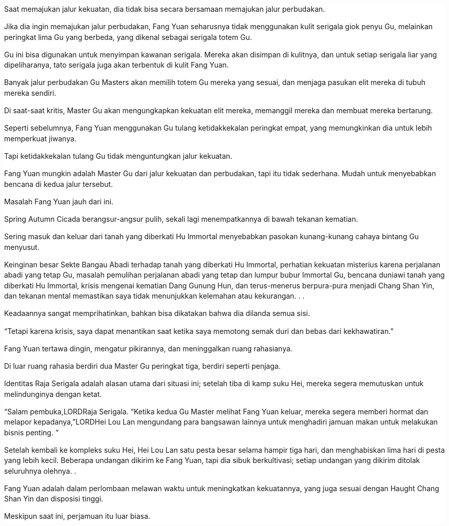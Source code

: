 Saat memajukan jalur kekuatan, dia tidak bisa secara bersamaan memajukan jalur perbudakan.

Jika dia ingin memajukan jalur perbudakan, Fang Yuan seharusnya tidak menggunakan kulit serigala giok penyu Gu, melainkan peringkat lima Gu yang berbeda, yang dikenal sebagai serigala totem Gu.

Gu ini bisa digunakan untuk menyimpan kawanan serigala. Mereka akan disimpan di kulitnya, dan untuk setiap serigala liar yang dipeliharanya, tato serigala juga akan terbentuk di kulit Fang Yuan.

Banyak jalur perbudakan Gu Masters akan memilih totem Gu mereka yang sesuai, dan menjaga pasukan elit mereka di tubuh mereka sendiri.

Di saat-saat kritis, Master Gu akan mengungkapkan kekuatan elit mereka, memanggil mereka dan membuat mereka bertarung.

Seperti sebelumnya, Fang Yuan menggunakan Gu tulang ketidakkekalan peringkat empat, yang memungkinkan dia untuk lebih memperkuat jiwanya.

Tapi ketidakkekalan tulang Gu tidak menguntungkan jalur kekuatan.

Fang Yuan mungkin adalah Master Gu dari jalur kekuatan dan perbudakan, tapi itu tidak sederhana. Mudah untuk menyebabkan bencana di kedua jalur tersebut.

Masalah Fang Yuan jauh dari ini.

Spring Autumn Cicada berangsur-angsur pulih, sekali lagi menempatkannya di bawah tekanan kematian.

Sering masuk dan keluar dari tanah yang diberkati Hu Immortal menyebabkan pasokan kunang-kunang cahaya bintang Gu menyusut.

Keinginan besar Sekte Bangau Abadi terhadap tanah yang diberkati Hu Immortal, perhatian kekuatan misterius karena perjalanan abadi yang tetap Gu, masalah pemulihan perjalanan abadi yang tetap dan lumpur bubur Immortal Gu, bencana duniawi tanah yang diberkati Hu Immortal, krisis mengenai kematian Dang Gunung Hun, dan terus-menerus berpura-pura menjadi Chang Shan Yin, dan tekanan mental memastikan saya tidak menunjukkan kelemahan atau kekurangan. . .

Keadaannya sangat memprihatinkan, bahkan bisa dikatakan bahwa dia dilanda semua sisi.

“Tetapi karena krisis, saya dapat menantikan saat ketika saya memotong semak duri dan bebas dari kekhawatiran.”

Fang Yuan tertawa dingin, mengatur pikirannya, dan meninggalkan ruang rahasianya.



Di luar ruang rahasia berdiri dua Master Gu peringkat tiga, berdiri seperti penjaga.

Identitas Raja Serigala adalah alasan utama dari situasi ini; setelah tiba di kamp suku Hei, mereka segera memutuskan untuk melindunginya dengan ketat.

“Salam pembuka,LORDRaja Serigala. “Ketika kedua Gu Master melihat Fang Yuan keluar, mereka segera memberi hormat dan melapor kepadanya,”LORDHei Lou Lan mengundang para bangsawan lainnya untuk menghadiri jamuan makan untuk melakukan bisnis penting. ”

Setelah kembali ke kompleks suku Hei, Hei Lou Lan satu pesta besar selama hampir tiga hari, dan menghabiskan lima hari di pesta yang lebih kecil. Beberapa undangan dikirim ke Fang Yuan, tapi dia sibuk berkultivasi; setiap undangan yang dikirim ditolak seluruhnya olehnya. .

Fang Yuan adalah dalam perlombaan melawan waktu untuk meningkatkan kekuatannya, yang juga sesuai dengan Haught Chang Shan Yin dan disposisi tinggi.

Meskipun saat ini, perjamuan itu luar biasa.
